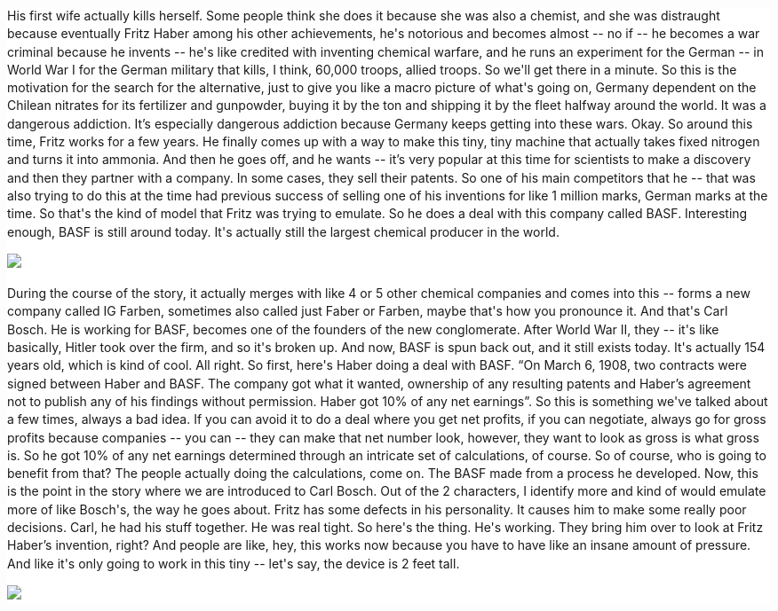 His first wife actually kills herself. Some people think she does it because she was also a chemist, and she was distraught because eventually Fritz Haber among his other achievements, he's notorious and becomes almost -- no if -- he becomes a war criminal because he invents -- he's like credited with inventing chemical warfare, and he runs an experiment for the German -- in World War I for the German military that kills, I think, 60,000 troops, allied troops. So we'll get there in a minute. So this is the motivation for the search for the alternative, just to give you like a macro picture of what's going on, Germany dependent on the Chilean nitrates for its fertilizer and gunpowder, buying it by the ton and shipping it by the fleet halfway around the world. It was a dangerous addiction. It’s especially dangerous addiction because Germany keeps getting into these wars. Okay. So around this time, Fritz works for a few years. He finally comes up with a way to make this tiny, tiny machine that actually takes fixed nitrogen and turns it into ammonia. And then he goes off, and he wants -- it’s very popular at this time for scientists to make a discovery and then they partner with a company. In some cases, they sell their patents. So one of his main competitors that he -- that was also trying to do this at the time had previous success of selling one of his inventions for like 1 million marks, German marks at the time. So that's the kind of model that Fritz was trying to emulate. So he does a deal with this company called BASF. Interesting enough, BASF is still around today. It's actually still the largest chemical producer in the world.

![](https://www.foundersnotes.com/static/images/new_icons/chevron-down-alt-thin.svg)

During the course of the story, it actually merges with like 4 or 5 other chemical companies and comes into this -- forms a new company called IG Farben, sometimes also called just Faber or Farben, maybe that's how you pronounce it. And that's Carl Bosch. He is working for BASF, becomes one of the founders of the new conglomerate. After World War II, they -- it's like basically, Hitler took over the firm, and so it's broken up. And now, BASF is spun back out, and it still exists today. It's actually 154 years old, which is kind of cool. All right. So first, here's Haber doing a deal with BASF. “On March 6, 1908, two contracts were signed between Haber and BASF. The company got what it wanted, ownership of any resulting patents and Haber’s agreement not to publish any of his findings without permission. Haber got 10% of any net earnings”. So this is something we've talked about a few times, always a bad idea. If you can avoid it to do a deal where you get net profits, if you can negotiate, always go for gross profits because companies -- you can -- they can make that net number look, however, they want to look as gross is what gross is. So he got 10% of any net earnings determined through an intricate set of calculations, of course. So of course, who is going to benefit from that? The people actually doing the calculations, come on. The BASF made from a process he developed. Now, this is the point in the story where we are introduced to Carl Bosch. Out of the 2 characters, I identify more and kind of would emulate more of like Bosch's, the way he goes about. Fritz has some defects in his personality. It causes him to make some really poor decisions. Carl, he had his stuff together. He was real tight. So here's the thing. He's working. They bring him over to look at Fritz Haber’s invention, right? And people are like, hey, this works now because you have to have like an insane amount of pressure. And like it's only going to work in this tiny -- let's say, the device is 2 feet tall.

![](https://www.foundersnotes.com/static/images/new_icons/chevron-down-alt-thin.svg)
